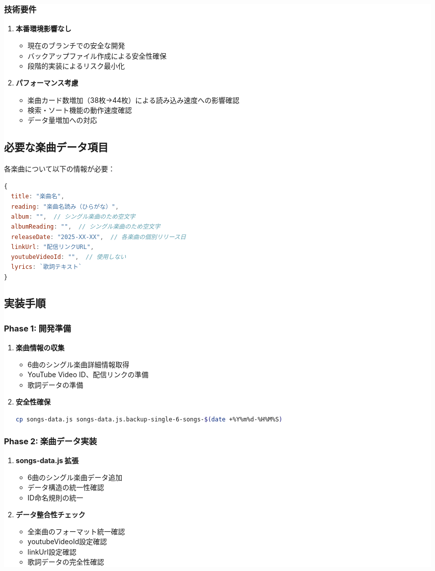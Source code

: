### 技術要件

1. **本番環境影響なし**
   - 現在のブランチでの安全な開発
   - バックアップファイル作成による安全性確保
   - 段階的実装によるリスク最小化

2. **パフォーマンス考慮**
   - 楽曲カード数増加（38枚→44枚）による読み込み速度への影響確認
   - 検索・ソート機能の動作速度確認
   - データ量増加への対応

## 必要な楽曲データ項目

各楽曲について以下の情報が必要：

```javascript
{
  title: "楽曲名",
  reading: "楽曲名読み（ひらがな）",
  album: "",  // シングル楽曲のため空文字
  albumReading: "",  // シングル楽曲のため空文字
  releaseDate: "2025-XX-XX",  // 各楽曲の個別リリース日
  linkUrl: "配信リンクURL",
  youtubeVideoId: "",  // 使用しない
  lyrics: `歌詞テキスト`
}
```

## 実装手順

### Phase 1: 開発準備

1. **楽曲情報の収集**
   - 6曲のシングル楽曲詳細情報取得
   - YouTube Video ID、配信リンクの準備
   - 歌詞データの準備

2. **安全性確保**
   ```bash
   cp songs-data.js songs-data.js.backup-single-6-songs-$(date +%Y%m%d-%H%M%S)
   ```

### Phase 2: 楽曲データ実装

1. **songs-data.js 拡張**
   - 6曲のシングル楽曲データ追加
   - データ構造の統一性確認
   - ID命名規則の統一

2. **データ整合性チェック**
   - 全楽曲のフォーマット統一確認
   - youtubeVideoId設定確認
   - linkUrl設定確認
   - 歌詞データの完全性確認
